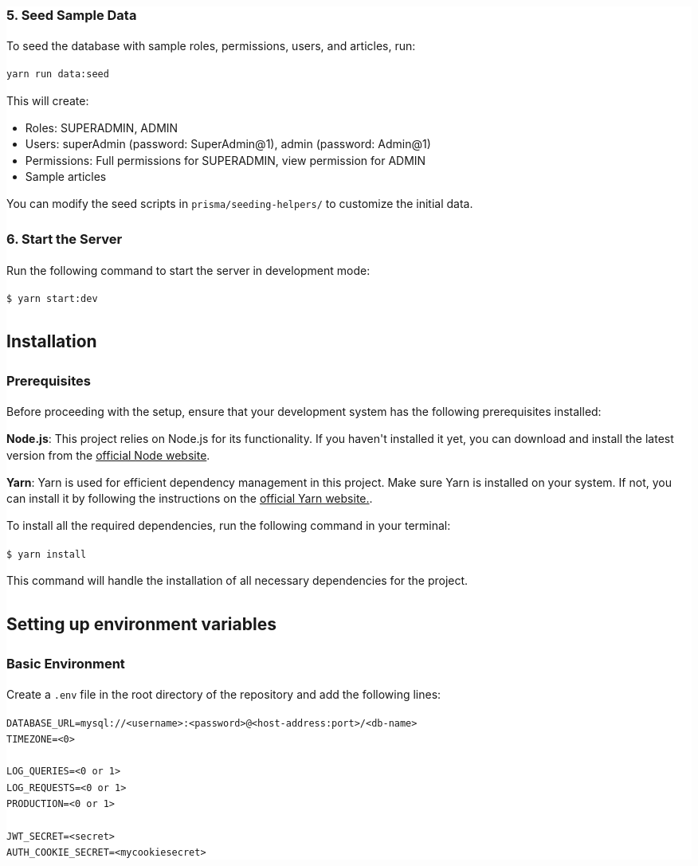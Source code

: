 ### 5. Seed Sample Data

To seed the database with sample roles, permissions, users, and articles, run:

```bash
yarn run data:seed
```

This will create:

- Roles: SUPERADMIN, ADMIN
- Users: superAdmin (password: SuperAdmin@1), admin (password: Admin@1)
- Permissions: Full permissions for SUPERADMIN, view permission for ADMIN
- Sample articles

You can modify the seed scripts in `prisma/seeding-helpers/` to customize the initial data.

### 6. Start the Server

Run the following command to start the server in development mode:

```bash
$ yarn start:dev
```

## Installation

### Prerequisites

Before proceeding with the setup, ensure that your development system has the following prerequisites installed:

**Node.js**: This project relies on Node.js for its functionality. If you haven't installed it yet, you can download and install the latest version from the [ official Node website](https://nodejs.org/en).

**Yarn**: Yarn is used for efficient dependency management in this project. Make sure Yarn is installed on your system. If not, you can install it by following the instructions on the [official Yarn website.](https://yarnpkg.com/).

To install all the required dependencies, run the following command in your terminal:

```bash
$ yarn install
```

This command will handle the installation of all necessary dependencies for the project.

## Setting up environment variables

### Basic Environment

Create a `.env` file in the root directory of the repository and add the following lines:

```
DATABASE_URL=mysql://<username>:<password>@<host-address:port>/<db-name>
TIMEZONE=<0>

LOG_QUERIES=<0 or 1>
LOG_REQUESTS=<0 or 1>
PRODUCTION=<0 or 1>

JWT_SECRET=<secret>
AUTH_COOKIE_SECRET=<mycookiesecret>
```
